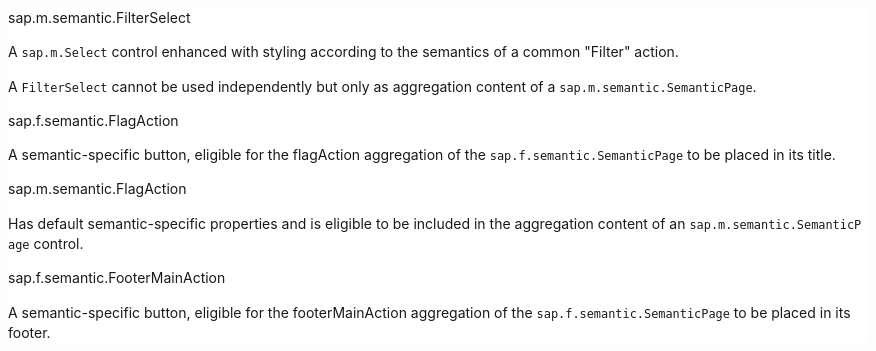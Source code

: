 </td>
</tr>
<tr>
<td valign="top">

sap.m.semantic.FilterSelect

</td>
<td valign="top">

A `sap.m.Select` control enhanced with styling according to the semantics of a common "Filter" action.

A `FilterSelect` cannot be used independently but only as aggregation content of a `sap.m.semantic.SemanticPage`.

</td>
</tr>
<tr>
<td valign="top">

sap.f.semantic.FlagAction

</td>
<td valign="top">

A semantic-specific button, eligible for the flagAction aggregation of the `sap.f.semantic.SemanticPage` to be placed in its title.

</td>
</tr>
<tr>
<td valign="top">

sap.m.semantic.FlagAction

</td>
<td valign="top">

Has default semantic-specific properties and is eligible to be included in the aggregation content of an `sap.m.semantic.SemanticPage` control.

</td>
</tr>
<tr>
<td valign="top">

sap.f.semantic.FooterMainAction

</td>
<td valign="top">

A semantic-specific button, eligible for the footerMainAction aggregation of the `sap.f.semantic.SemanticPage` to be placed in its footer.

</td>
</tr>
<tr>
<td valign="top">
